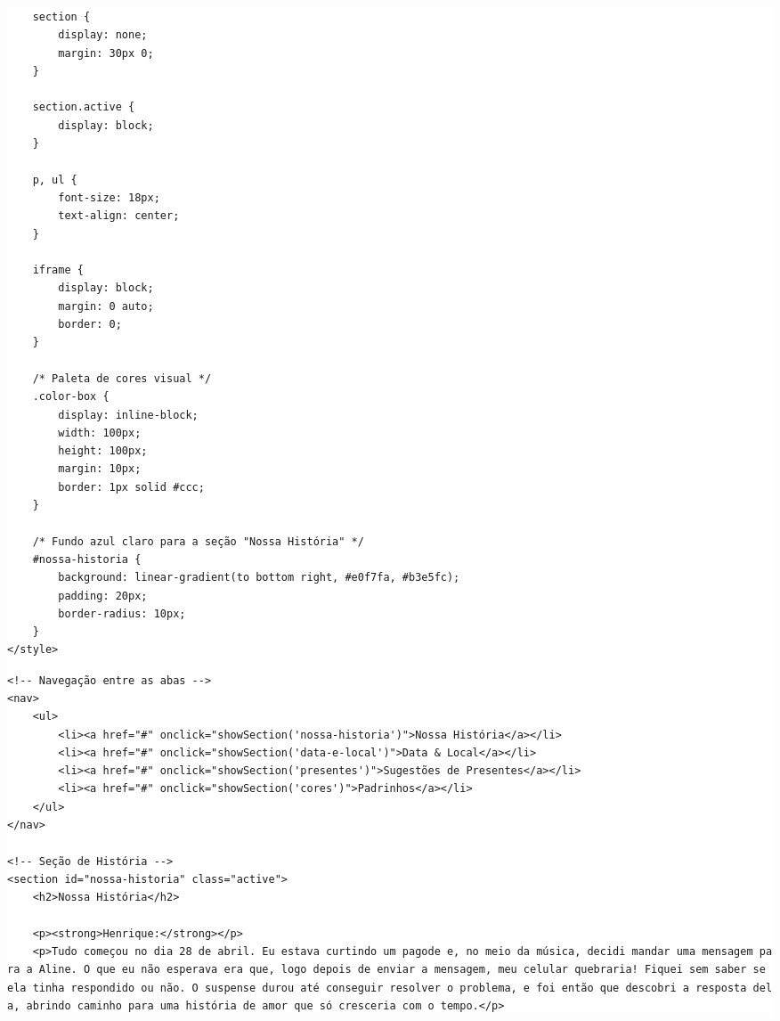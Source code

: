        section {
            display: none;
            margin: 30px 0;
        }

        section.active {
            display: block;
        }

        p, ul {
            font-size: 18px;
            text-align: center;
        }

        iframe {
            display: block;
            margin: 0 auto;
            border: 0;
        }

        /* Paleta de cores visual */
        .color-box {
            display: inline-block;
            width: 100px;
            height: 100px;
            margin: 10px;
            border: 1px solid #ccc;
        }

        /* Fundo azul claro para a seção "Nossa História" */
        #nossa-historia {
            background: linear-gradient(to bottom right, #e0f7fa, #b3e5fc);
            padding: 20px;
            border-radius: 10px;
        }
    </style>
</head>
<body>

    <!-- Navegação entre as abas -->
    <nav>
        <ul>
            <li><a href="#" onclick="showSection('nossa-historia')">Nossa História</a></li>
            <li><a href="#" onclick="showSection('data-e-local')">Data & Local</a></li>
            <li><a href="#" onclick="showSection('presentes')">Sugestões de Presentes</a></li>
            <li><a href="#" onclick="showSection('cores')">Padrinhos</a></li>
        </ul>
    </nav>

    <!-- Seção de História -->
    <section id="nossa-historia" class="active">
        <h2>Nossa História</h2>
        
        <p><strong>Henrique:</strong></p>
        <p>Tudo começou no dia 28 de abril. Eu estava curtindo um pagode e, no meio da música, decidi mandar uma mensagem para a Aline. O que eu não esperava era que, logo depois de enviar a mensagem, meu celular quebraria! Fiquei sem saber se ela tinha respondido ou não. O suspense durou até conseguir resolver o problema, e foi então que descobri a resposta dela, abrindo caminho para uma história de amor que só cresceria com o tempo.</p>
        